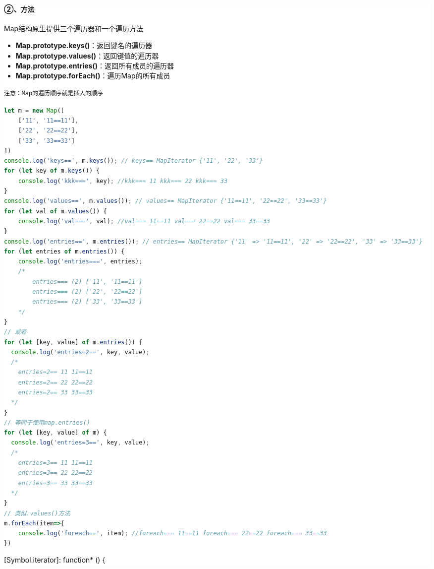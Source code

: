 #### ②、方法

Map结构原生提供三个遍历器和一个遍历方法

- **Map.prototype.keys()**：返回键名的遍历器
- **Map.prototype.values()**：返回键值的遍历器
- **Map.prototype.entries()**：返回所有成员的遍历器
- **Map.prototype.forEach()**：遍历Map的所有成员

`注意：Map的遍历顺序就是插入的顺序`

```js
let m = new Map([
	['11', '11==11'],
	['22', '22==22'],
	['33', '33==33']
])
console.log('keys==', m.keys()); // keys== MapIterator {'11', '22', '33'}
for (let key of m.keys()) {
	console.log('kkk===', key); //kkk=== 11 kkk=== 22 kkk=== 33
}
console.log('values==', m.values()); // values== MapIterator {'11==11', '22==22', '33==33'}
for (let val of m.values()) {
	console.log('val===', val); //val=== 11==11 val=== 22==22 val=== 33==33
}
console.log('entries==', m.entries()); // entries== MapIterator {'11' => '11==11', '22' => '22==22', '33' => '33==33'}
for (let entries of m.entries()) {
	console.log('entries===', entries); 
	/* 
		entries=== (2) ['11', '11==11']
		entries=== (2) ['22', '22==22']
		entries=== (2) ['33', '33==33']
	*/
}
// 或者
for (let [key, value] of m.entries()) {
  console.log('entries=2==', key, value);
  /* 
 	entries=2== 11 11==11
	entries=2== 22 22==22
 	entries=2== 33 33==33 
  */
}
// 等同于使用map.entries()
for (let [key, value] of m) {
  console.log('entries=3==', key, value);
  /* 
	entries=3== 11 11==11
	entries=3== 22 22==22
	entries=3== 33 33==33 
  */
}
// 类似.values()方法
m.forEach(item=>{
	console.log('foreach==', item); //foreach=== 11==11 foreach=== 22==22 foreach=== 33==33
})
```


  [Symbol.iterator]: function* () {
